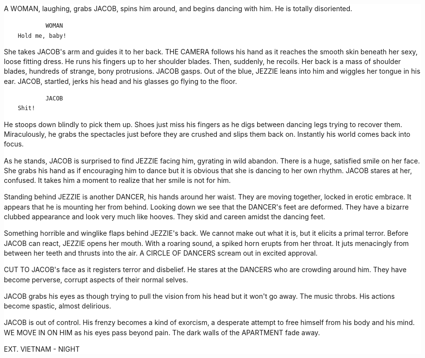A WOMAN, laughing, grabs JACOB, spins him around, and begins dancing 
with him. He is totally disoriented.

				WOMAN
		Hold me, baby!

She takes JACOB's arm and guides it to her back. THE CAMERA follows his 
hand as it reaches the smooth skin beneath her sexy, loose fitting 
dress. He runs his fingers up to her shoulder blades. Then, suddenly, 
he recoils. Her back is a mass of shoulder blades, hundreds of strange, 
bony protrusions. JACOB gasps. Out of the blue, JEZZIE leans into him 
and wiggles her tongue in his ear. JACOB, startled, jerks his head and 
his glasses go flying to the floor.

				JACOB
		Shit!

He stoops down blindly to pick them up. Shoes just miss his fingers as 
he digs between dancing legs trying to recover them. Miraculously, he 
grabs the spectacles just before they are crushed and slips them back 
on. Instantly his world comes back into focus.

As he stands, JACOB is surprised to find JEZZIE facing him, gyrating in 
wild abandon. There is a huge, satisfied smile on her face. She grabs 
his hand as if encouraging him to dance but it is obvious that she is 
dancing to her own rhythm. JACOB stares at her, confused. It takes him 
a moment to realize that her smile is not for him.

Standing behind JEZZIE is another DANCER, his hands around her waist. 
They are moving together, locked in erotic embrace. It appears that he 
is mounting her from behind. Looking down we see that the DANCER's feet 
are deformed. They have a bizarre clubbed appearance and look very much 
like hooves. They skid and careen amidst the dancing feet.

Something horrible and winglike flaps behind JEZZIE's back. We cannot 
make out what it is, but it elicits a primal terror. Before JACOB can 
react, JEZZIE opens her mouth. With a roaring sound, a spiked horn 
erupts from her throat. It juts menacingly from between her teeth and 
thrusts into the air. A CIRCLE OF DANCERS scream out in excited 
approval.

CUT TO JACOB's face as it registers terror and disbelief. He stares at 
the DANCERS who are crowding around him. They have become perverse, 
corrupt aspects of their normal selves.

JACOB grabs his eyes as though trying to pull the vision from his head 
but it won't go away. The music throbs. His actions become spastic, 
almost delirious.

JACOB is out of control. His frenzy becomes a kind of exorcism, a 
desperate attempt to free himself from his body and his mind. WE MOVE 
IN ON HIM as his eyes pass beyond pain. The dark walls of the APARTMENT 
fade away.


EXT.  VIETNAM - NIGHT
